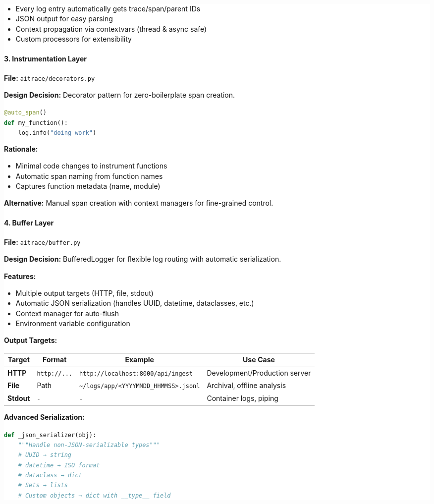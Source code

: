 - Every log entry automatically gets trace/span/parent IDs
- JSON output for easy parsing
- Context propagation via contextvars (thread & async safe)
- Custom processors for extensibility

#### 3. Instrumentation Layer

**File:** `aitrace/decorators.py`

**Design Decision:** Decorator pattern for zero-boilerplate span creation.

```python
@auto_span()
def my_function():
    log.info("doing work")
```

**Rationale:**

- Minimal code changes to instrument functions
- Automatic span naming from function names
- Captures function metadata (name, module)

**Alternative:** Manual span creation with context managers for fine-grained control.

#### 4. Buffer Layer

**File:** `aitrace/buffer.py`

**Design Decision:** BufferedLogger for flexible log routing with automatic serialization.

**Features:**

- Multiple output targets (HTTP, file, stdout)
- Automatic JSON serialization (handles UUID, datetime, dataclasses, etc.)
- Context manager for auto-flush
- Environment variable configuration

**Output Targets:**

| Target     | Format       | Example                              | Use Case                      |
| ---------- | ------------ | ------------------------------------ | ----------------------------- |
| **HTTP**   | `http://...` | `http://localhost:8000/api/ingest`   | Development/Production server |
| **File**   | Path         | `~/logs/app/<YYYYMMDD_HHMMSS>.jsonl` | Archival, offline analysis    |
| **Stdout** | `-`          | `-`                                  | Container logs, piping        |

**Advanced Serialization:**

```python
def _json_serializer(obj):
    """Handle non-JSON-serializable types"""
    # UUID → string
    # datetime → ISO format
    # dataclass → dict
    # Sets → lists
    # Custom objects → dict with __type__ field
```
